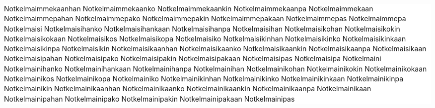 Notkelmaimmekaanhan
Notkelmaimmekaanko
Notkelmaimmekaankin
Notkelmaimmekaanpa
Notkelmaimmekaan
Notkelmaimmepahan
Notkelmaimmepako
Notkelmaimmepakin
Notkelmaimmepakaan
Notkelmaimmepas
Notkelmaimmepa
Notkelmaisi
Notkelmaisihanko
Notkelmaisihankaan
Notkelmaisihanpa
Notkelmaisihan
Notkelmaisikohan
Notkelmaisikokin
Notkelmaisikokaan
Notkelmaisikos
Notkelmaisikopa
Notkelmaisiko
Notkelmaisikinhan
Notkelmaisikinko
Notkelmaisikinkaan
Notkelmaisikinpa
Notkelmaisikin
Notkelmaisikaanhan
Notkelmaisikaanko
Notkelmaisikaankin
Notkelmaisikaanpa
Notkelmaisikaan
Notkelmaisipahan
Notkelmaisipako
Notkelmaisipakin
Notkelmaisipakaan
Notkelmaisipas
Notkelmaisipa
Notkelmaini
Notkelmainihanko
Notkelmainihankaan
Notkelmainihanpa
Notkelmainihan
Notkelmainikohan
Notkelmainikokin
Notkelmainikokaan
Notkelmainikos
Notkelmainikopa
Notkelmainiko
Notkelmainikinhan
Notkelmainikinko
Notkelmainikinkaan
Notkelmainikinpa
Notkelmainikin
Notkelmainikaanhan
Notkelmainikaanko
Notkelmainikaankin
Notkelmainikaanpa
Notkelmainikaan
Notkelmainipahan
Notkelmainipako
Notkelmainipakin
Notkelmainipakaan
Notkelmainipas